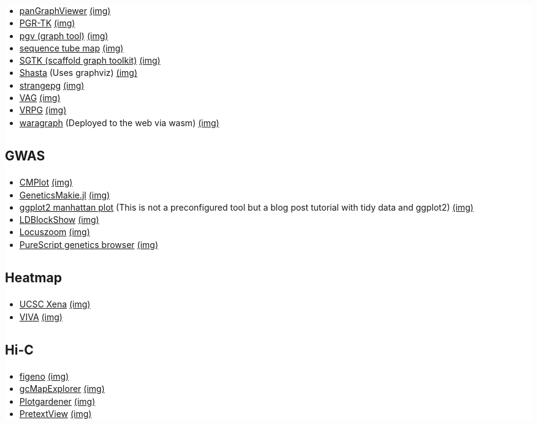 - [panGraphViewer](https://github.com/TF-Chan-Lab/panGraphViewer)
  [(img)](https://cmdcolin.github.io/awesome-genome-visualization/pangraphviewer.jpg)
- [PGR-TK](https://github.com/cschin/pgr-tk)
  [(img)](https://cmdcolin.github.io/awesome-genome-visualization/pgrtk.png)
- [pgv (graph tool)](https://w-gao.github.io/pgv/)
  [(img)](https://cmdcolin.github.io/awesome-genome-visualization/pgv2.png)
- [sequence tube map](https://github.com/vgteam/sequenceTubeMap)
  [(img)](https://cmdcolin.github.io/awesome-genome-visualization/sequence_tube_map.png)
- [SGTK (scaffold graph toolkit)](https://olga24912.github.io/SGTK/)
  [(img)](https://cmdcolin.github.io/awesome-genome-visualization/sgtk.png)
- [Shasta](https://chanzuckerberg.github.io/shasta/ComputationalMethods.html#ReadGraph)
  (Uses graphviz)
  [(img)](https://cmdcolin.github.io/awesome-genome-visualization/shasta.png)
- [strangepg](https://github.com/qwx9/strangepg)
  [(img)](https://cmdcolin.github.io/awesome-genome-visualization/strangepg.png)
- [VAG](https://github.com/lipingfangs/VAG)
  [(img)](https://cmdcolin.github.io/awesome-genome-visualization/vag.jpg)
- [VRPG](https://github.com/codeatcg/VRPG)
  [(img)](https://cmdcolin.github.io/awesome-genome-visualization/vrpg.png)
- [waragraph](https://chfi.github.io/waragraph/) (Deployed to the web via wasm)
  [(img)](https://cmdcolin.github.io/awesome-genome-visualization/waragraph.png)

## GWAS

- [CMPlot](https://github.com/YinLiLin/CMplot)
  [(img)](https://cmdcolin.github.io/awesome-genome-visualization/cmplot.png)
- [GeneticsMakie.jl](https://github.com/mmkim1210/GeneticsMakie.jl)
  [(img)](https://cmdcolin.github.io/awesome-genome-visualization/geneticsmakie.png)
- [ggplot2 manhattan plot](https://danielroelfs.com/blog/how-i-create-manhattan-plots-using-ggplot/)
  (This is not a preconfigured tool but a blog post tutorial with tidy data and
  ggplot2)
  [(img)](https://cmdcolin.github.io/awesome-genome-visualization/ggplot2_manhattan.png)
- [LDBlockShow](https://github.com/BGI-shenzhen/LDBlockShow)
  [(img)](https://cmdcolin.github.io/awesome-genome-visualization/ldblockshow.png)
- [Locuszoom](http://locuszoom.org/)
  [(img)](https://cmdcolin.github.io/awesome-genome-visualization/locuszoom.png)
- [PureScript genetics browser](https://github.com/chfi/purescript-genetics-browser)
  [(img)](https://cmdcolin.github.io/awesome-genome-visualization/purescript.png)

## Heatmap

- [UCSC Xena](https://xena.ucsc.edu/)
  [(img)](https://cmdcolin.github.io/awesome-genome-visualization/xena.png)
- [VIVA](https://www.biorxiv.org/content/10.1101/589879v1.full.pdf)
  [(img)](https://cmdcolin.github.io/awesome-genome-visualization/viva.png)

## Hi-C

- [figeno](https://github.com/CompEpigen/figeno)
  [(img)](https://cmdcolin.github.io/awesome-genome-visualization/figeno.png)
- [gcMapExplorer](https://github.com/rjdkmr/gcMapExplorer)
  [(img)](https://cmdcolin.github.io/awesome-genome-visualization/gcmapexplorer.png)
- [Plotgardener](https://github.com/PhanstielLab/plotgardener/)
  [(img)](https://cmdcolin.github.io/awesome-genome-visualization/plotgardener.png)
- [PretextView](https://github.com/wtsi-hpag/PretextView)
  [(img)](https://cmdcolin.github.io/awesome-genome-visualization/pretextview.jpg)
